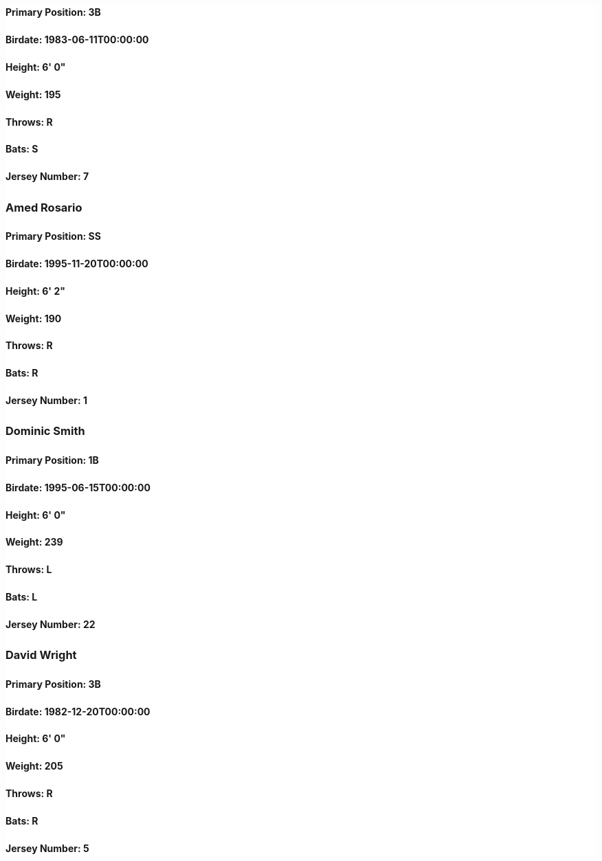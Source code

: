 #### Primary Position: 3B
#### Birdate: 1983-06-11T00:00:00
#### Height: 6' 0"
#### Weight: 195
#### Throws: R
#### Bats: S
#### Jersey Number: 7
### Amed Rosario
#### Primary Position: SS
#### Birdate: 1995-11-20T00:00:00
#### Height: 6' 2"
#### Weight: 190
#### Throws: R
#### Bats: R
#### Jersey Number: 1
### Dominic Smith
#### Primary Position: 1B
#### Birdate: 1995-06-15T00:00:00
#### Height: 6' 0"
#### Weight: 239
#### Throws: L
#### Bats: L
#### Jersey Number: 22
### David Wright
#### Primary Position: 3B
#### Birdate: 1982-12-20T00:00:00
#### Height: 6' 0"
#### Weight: 205
#### Throws: R
#### Bats: R
#### Jersey Number: 5